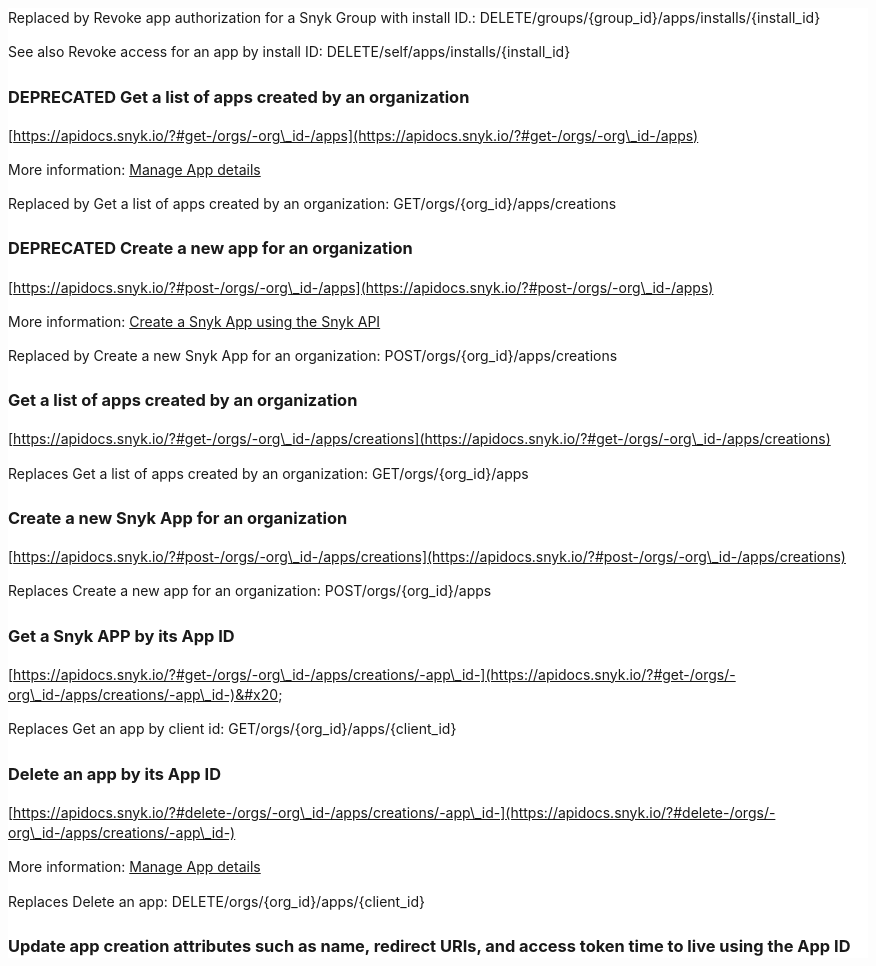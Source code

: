 Replaced by  Revoke app authorization for a Snyk Group with install ID.: DELETE/groups/{group\_id}/apps/installs/{install\_id}

See also Revoke access for an app by install ID: DELETE/self/apps/installs/{install\_id}

### DEPRECATED Get a list of apps created by an organization

[https://apidocs.snyk.io/?#get-/orgs/-org\_id-/apps](https://apidocs.snyk.io/?#get-/orgs/-org\_id-/apps)

More information: [Manage App details](snyk-apps/manage-app-details.md)

Replaced by Get a list of apps created by an organization: GET/orgs/{org\_id}/apps/creations

### DEPRECATED Create a new app for an organization

[https://apidocs.snyk.io/?#post-/orgs/-org\_id-/apps](https://apidocs.snyk.io/?#post-/orgs/-org\_id-/apps)

More information: [Create a Snyk App using the Snyk API](snyk-apps/create-a-snyk-app-using-the-snyk-api.md)

Replaced by Create a new Snyk App for an organization: POST/orgs/{org\_id}/apps/creations

### Get a list of apps created by an organization

[https://apidocs.snyk.io/?#get-/orgs/-org\_id-/apps/creations](https://apidocs.snyk.io/?#get-/orgs/-org\_id-/apps/creations)

Replaces Get a list of apps created by an organization: GET/orgs/{org\_id}/apps

### Create a new Snyk App for an organization

[https://apidocs.snyk.io/?#post-/orgs/-org\_id-/apps/creations](https://apidocs.snyk.io/?#post-/orgs/-org\_id-/apps/creations)

Replaces Create a new app for an organization: POST/orgs/{org\_id}/apps

### Get a Snyk APP by its App ID

[https://apidocs.snyk.io/?#get-/orgs/-org\_id-/apps/creations/-app\_id-](https://apidocs.snyk.io/?#get-/orgs/-org\_id-/apps/creations/-app\_id-)&#x20;

Replaces Get an app by client id: GET/orgs/{org\_id}/apps/{client\_id}

### Delete an app by its App ID

[https://apidocs.snyk.io/?#delete-/orgs/-org\_id-/apps/creations/-app\_id-](https://apidocs.snyk.io/?#delete-/orgs/-org\_id-/apps/creations/-app\_id-)

More information: [Manage App details](snyk-apps/manage-app-details.md)

Replaces Delete an app: DELETE/orgs/{org\_id}/apps/{client\_id}

### Update app creation attributes such as name, redirect URIs, and access token time to live using the App ID
